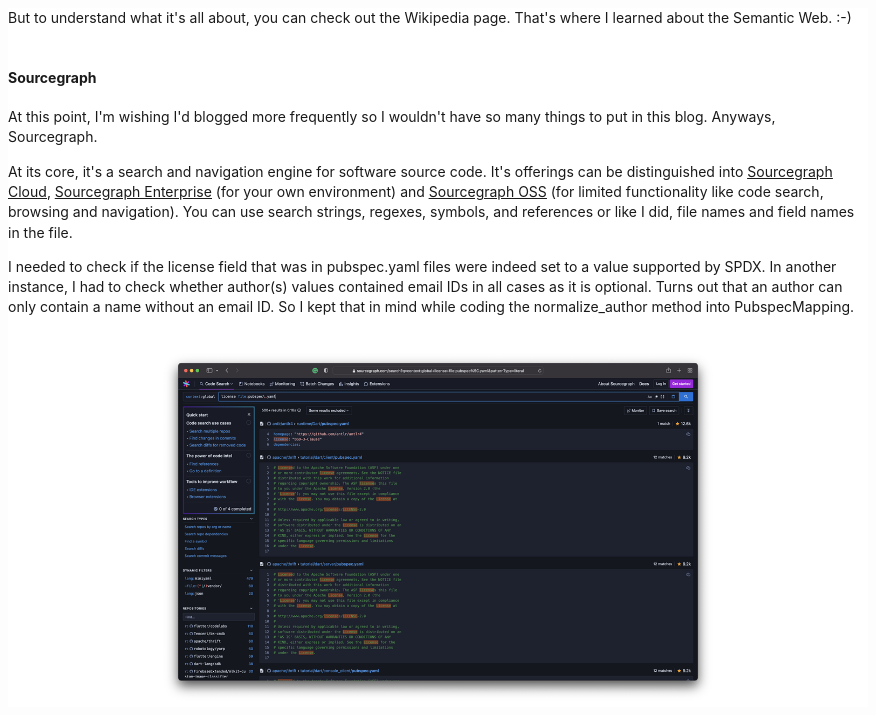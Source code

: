 But to understand what it's all about, you can check out the Wikipedia page. That's where I learned about the Semantic Web. :-)
<br>
<br>

#### Sourcegraph

At this point, I'm wishing I'd blogged more frequently so I wouldn't have so many things to put in this blog. Anyways, Sourcegraph.

At its core, it's a search and navigation engine for software source code. It's offerings can be distinguished into [<u>Sourcegraph Cloud</u>](https://about.sourcegraph.com), [<u>Sourcegraph Enterprise</u>](https://docs.sourcegraph.com/#getting-started) (for your own environment) and [<u>Sourcegraph OSS</u>](https://github.com/sourcegraph/sourcegraph#sourcegraph-oss) (for limited functionality like code search, browsing and navigation). You can use search strings, regexes, symbols, and references or like I did, file names and field names in the file.

I needed to check if the license field that was in pubspec.yaml files were indeed set to a value supported by SPDX. In another instance, I had to check whether author(s) values contained email IDs in all cases as it is optional. Turns out that an author can only contain a name without an email ID. So I kept that in mind while coding the normalize_author method into PubspecMapping. 
<br>
<br>
<div style="text-align: center">
    <img src="/assets/img/posts/2022-07-09-Software-Heritage-My-Journey-So-Far/license.png" alt="drawing" height="350" position="center"/>